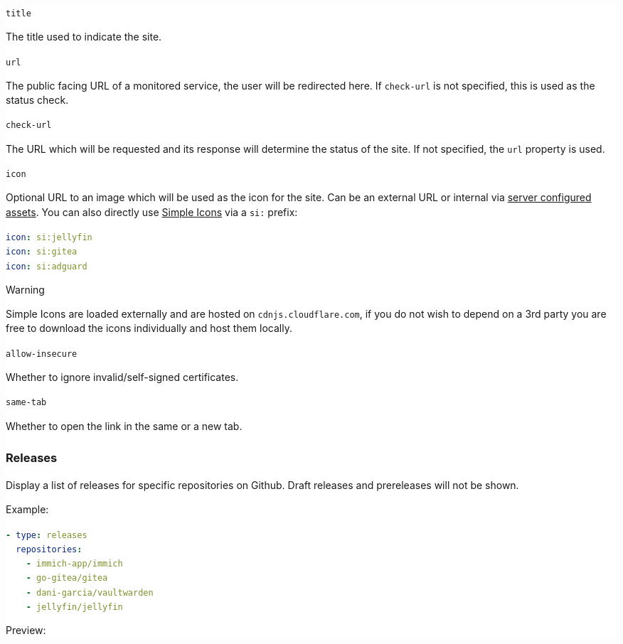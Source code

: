 `title`

The title used to indicate the site.

`url`

The public facing URL of a monitored service, the user will be redirected here. If `check-url` is not specified, this is used as the status check.

`check-url`

The URL which will be requested and its response will determine the status of the site. If not specified, the `url` property is used.

`icon`

Optional URL to an image which will be used as the icon for the site. Can be an external URL or internal via [server configured assets](#assets-path). You can also directly use [Simple Icons](https://simpleicons.org/) via a `si:` prefix:

```yaml
icon: si:jellyfin
icon: si:gitea
icon: si:adguard
```

> [!WARNING]
>
> Simple Icons are loaded externally and are hosted on `cdnjs.cloudflare.com`, if you do not wish to depend on a 3rd party you are free to download the icons individually and host them locally.

`allow-insecure`

Whether to ignore invalid/self-signed certificates.

`same-tab`

Whether to open the link in the same or a new tab.

### Releases
Display a list of releases for specific repositories on Github. Draft releases and prereleases will not be shown.

Example:

```yaml
- type: releases
  repositories:
    - immich-app/immich
    - go-gitea/gitea
    - dani-garcia/vaultwarden
    - jellyfin/jellyfin
```

Preview:
